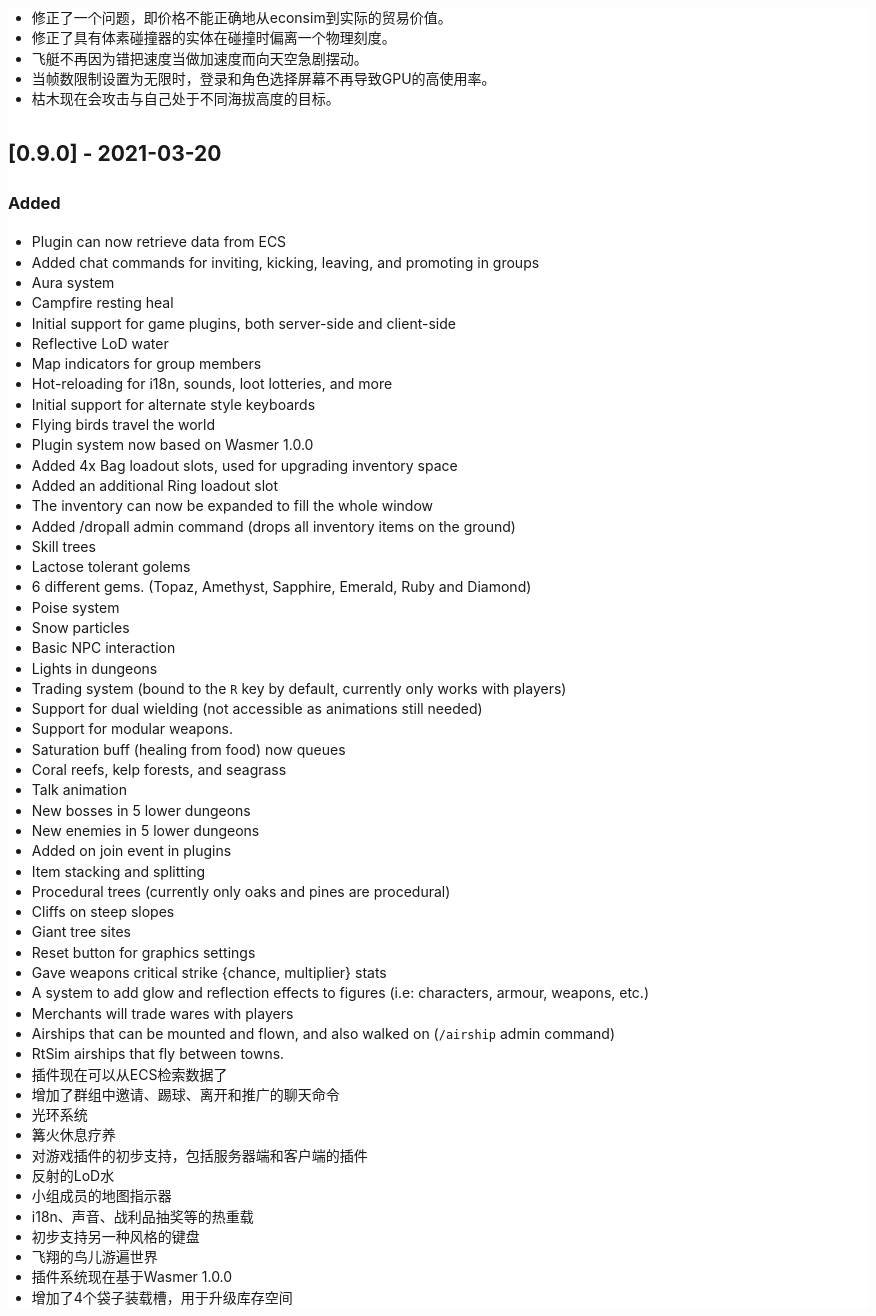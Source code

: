 - 修正了一个问题，即价格不能正确地从econsim到实际的贸易价值。
- 修正了具有体素碰撞器的实体在碰撞时偏离一个物理刻度。
- 飞艇不再因为错把速度当做加速度而向天空急剧摆动。
- 当帧数限制设置为无限时，登录和角色选择屏幕不再导致GPU的高使用率。
- 枯木现在会攻击与自己处于不同海拔高度的目标。

## [0.9.0] - 2021-03-20

### Added

- Plugin can now retrieve data from ECS
- Added chat commands for inviting, kicking, leaving, and promoting in groups
- Aura system
- Campfire resting heal
- Initial support for game plugins, both server-side and client-side
- Reflective LoD water
- Map indicators for group members
- Hot-reloading for i18n, sounds, loot lotteries, and more
- Initial support for alternate style keyboards
- Flying birds travel the world
- Plugin system now based on Wasmer 1.0.0
- Added 4x Bag loadout slots, used for upgrading inventory space
- Added an additional Ring loadout slot
- The inventory can now be expanded to fill the whole window
- Added /dropall admin command (drops all inventory items on the ground)
- Skill trees
- Lactose tolerant golems
- 6 different gems. (Topaz, Amethyst, Sapphire, Emerald, Ruby and Diamond)
- Poise system
- Snow particles
- Basic NPC interaction
- Lights in dungeons
- Trading system (bound to the `R` key by default, currently only works with players)
- Support for dual wielding (not accessible as animations still needed)
- Support for modular weapons.
- Saturation buff (healing from food) now queues
- Coral reefs, kelp forests, and seagrass
- Talk animation
- New bosses in 5 lower dungeons
- New enemies in 5 lower dungeons
- Added on join event in plugins
- Item stacking and splitting
- Procedural trees (currently only oaks and pines are procedural)
- Cliffs on steep slopes
- Giant tree sites
- Reset button for graphics settings
- Gave weapons critical strike {chance, multiplier} stats
- A system to add glow and reflection effects to figures (i.e: characters, armour, weapons, etc.)
- Merchants will trade wares with players
- Airships that can be mounted and flown, and also walked on (`/airship` admin command)
- RtSim airships that fly between towns.
- 插件现在可以从ECS检索数据了
- 增加了群组中邀请、踢球、离开和推广的聊天命令
- 光环系统
- 篝火休息疗养
- 对游戏插件的初步支持，包括服务器端和客户端的插件
- 反射的LoD水
- 小组成员的地图指示器
- i18n、声音、战利品抽奖等的热重载
- 初步支持另一种风格的键盘
- 飞翔的鸟儿游遍世界
- 插件系统现在基于Wasmer 1.0.0
- 增加了4个袋子装载槽，用于升级库存空间